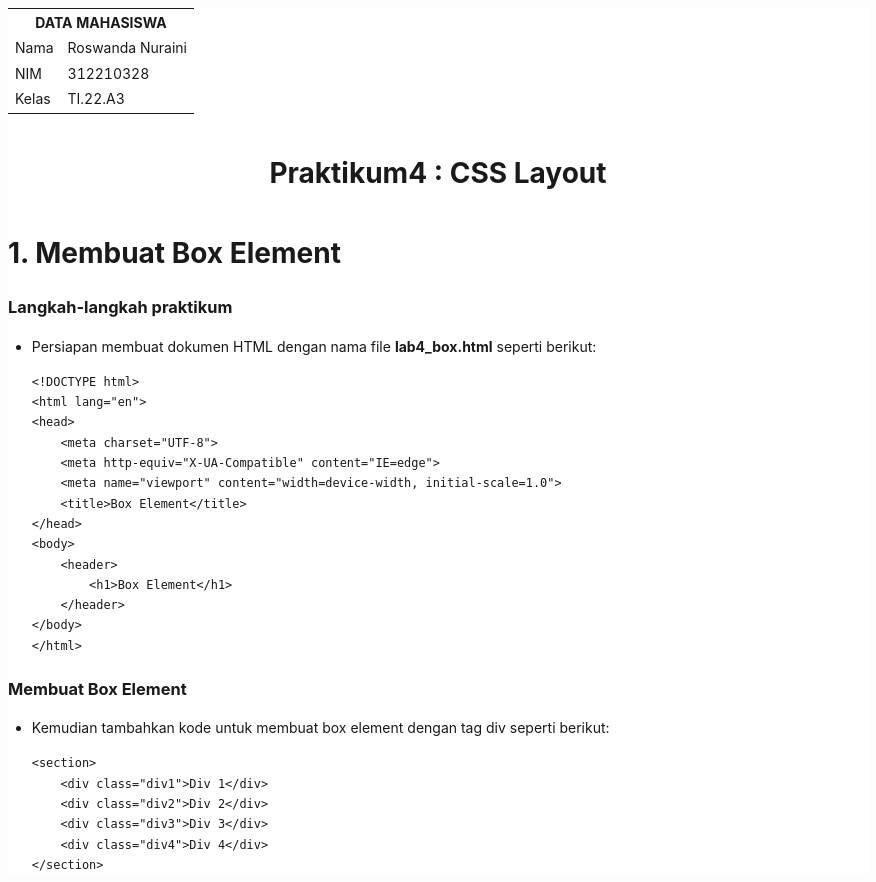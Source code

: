 <table>
  <tr>
    <th colspan="2">DATA MAHASISWA</th>
  </tr>
  <tr>
    <td>Nama</td>
    <td>Roswanda Nuraini</td>
  </tr>
  <tr>
    <td>NIM</td>
    <td>312210328</td>
  </tr>
  <tr>
    <td>Kelas</td>
    <td>TI.22.A3</td>
  </tr>
</table>

# <p align="center">Praktikum4 : CSS Layout</p>

# 1. Membuat Box Element

### Langkah-langkah praktikum

- Persiapan membuat dokumen HTML dengan nama file <b>lab4_box.html</b> seperti berikut:

      <!DOCTYPE html>
      <html lang="en">
      <head>
          <meta charset="UTF-8">
          <meta http-equiv="X-UA-Compatible" content="IE=edge">
          <meta name="viewport" content="width=device-width, initial-scale=1.0">
          <title>Box Element</title>
      </head>
      <body>
          <header>
              <h1>Box Element</h1>
          </header>
      </body>
      </html>

### Membuat Box Element

- Kemudian tambahkan kode untuk membuat box element dengan tag div seperti berikut:

      <section>
          <div class="div1">Div 1</div>
          <div class="div2">Div 2</div>
          <div class="div3">Div 3</div>
          <div class="div4">Div 4</div>
      </section>
